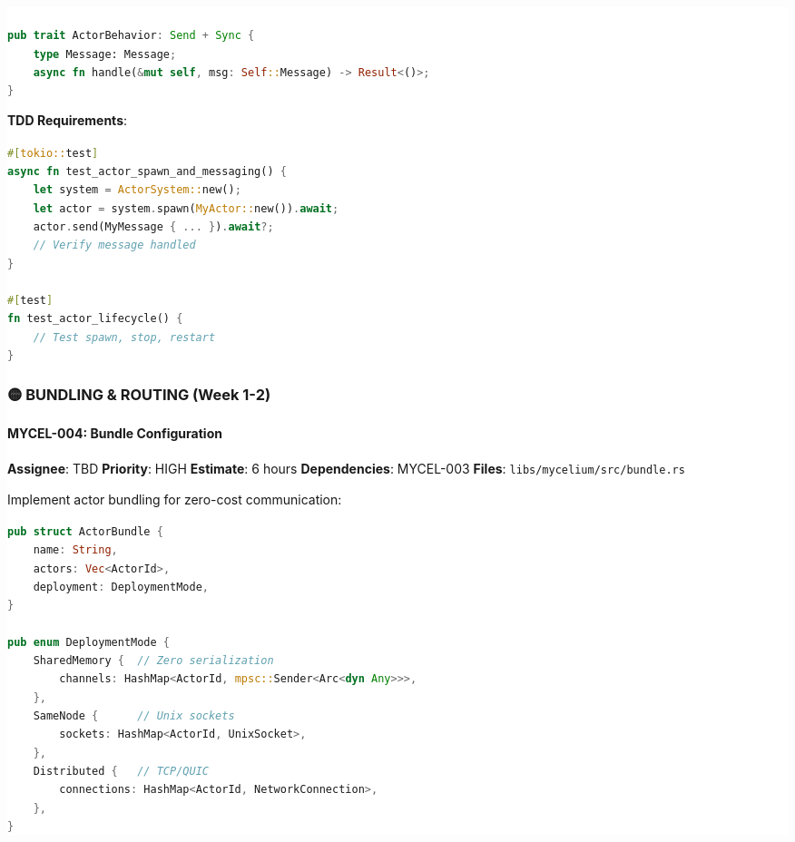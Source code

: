 ```rust

pub trait ActorBehavior: Send + Sync {
    type Message: Message;
    async fn handle(&mut self, msg: Self::Message) -> Result<()>;
}
```

**TDD Requirements**:
```rust
#[tokio::test]
async fn test_actor_spawn_and_messaging() {
    let system = ActorSystem::new();
    let actor = system.spawn(MyActor::new()).await;
    actor.send(MyMessage { ... }).await?;
    // Verify message handled
}

#[test]
fn test_actor_lifecycle() {
    // Test spawn, stop, restart
}
```

### 🟡 BUNDLING & ROUTING (Week 1-2)

#### MYCEL-004: Bundle Configuration
**Assignee**: TBD
**Priority**: HIGH
**Estimate**: 6 hours
**Dependencies**: MYCEL-003
**Files**: `libs/mycelium/src/bundle.rs`

Implement actor bundling for zero-cost communication:
```rust
pub struct ActorBundle {
    name: String,
    actors: Vec<ActorId>,
    deployment: DeploymentMode,
}

pub enum DeploymentMode {
    SharedMemory {  // Zero serialization
        channels: HashMap<ActorId, mpsc::Sender<Arc<dyn Any>>>,
    },
    SameNode {      // Unix sockets
        sockets: HashMap<ActorId, UnixSocket>,
    },
    Distributed {   // TCP/QUIC
        connections: HashMap<ActorId, NetworkConnection>,
    },
}
```
